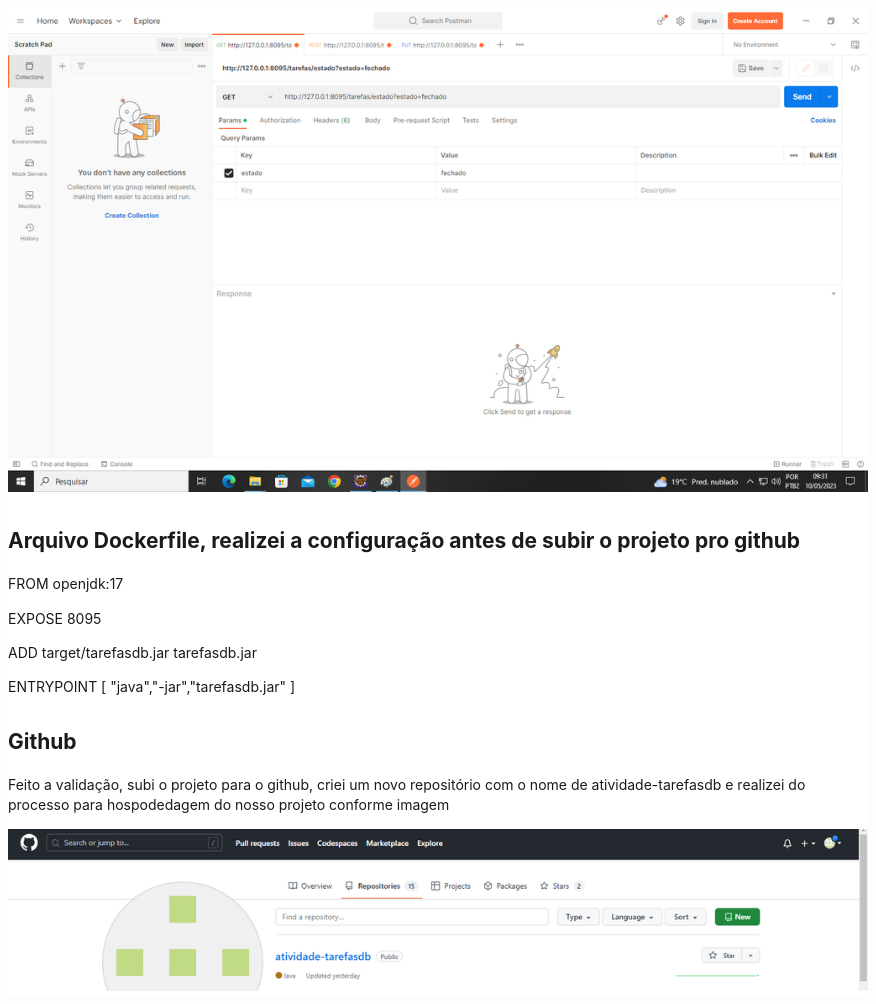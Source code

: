 ![postman!](imagens/postman.png "post")

## Arquivo Dockerfile, realizei a configuração antes de subir o projeto pro github

FROM openjdk:17

EXPOSE 8095

ADD target/tarefasdb.jar tarefasdb.jar

ENTRYPOINT [ "java","-jar","tarefasdb.jar" ]


## Github
Feito a validação, subi o projeto para o github, criei um novo repositório com o nome de atividade-tarefasdb e realizei do processo para hospodedagem do nosso projeto conforme imagem

![github!](imagens/github.png "git")
